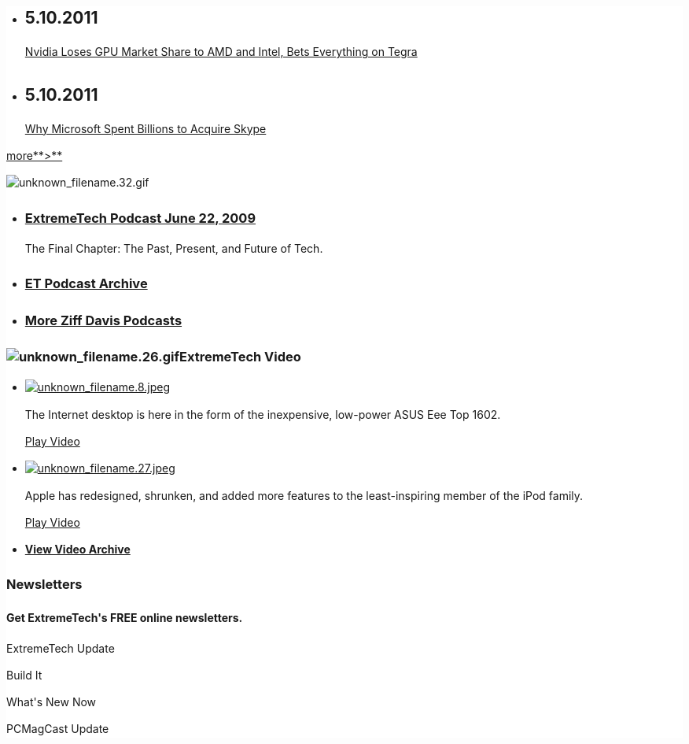 *   ## **5.10.2011**
    [Nvidia Loses GPU Market Share to AMD and Intel, Bets Everything on Tegra](http://www.extremetech.com/article2/0,2845,2385120,00.asp)
    
*   ## **5.10.2011**
    [Why Microsoft Spent Billions to Acquire Skype](http://www.extremetech.com/article2/0,2845,2385117,00.asp)
    

[more**>**](http://www.extremetech.com/category2/0,2843,200,00.asp)

![unknown_filename.32.gif](./_resources/How_to_Make_Your_Own_Chrome_OS_Chromebook_-_OS,_Software_&_Networking_by_ExtremeTech.resources/unknown_filename.32.gif)

*   ### [ExtremeTech Podcast June 22, 2009](http://www.extremetech.com/article2/0,2845,2349162,00.asp)
    
    The Final Chapter: The Past, Present, and Future of Tech.
    
*   ### **[ET Podcast Archive](http://www.extremetech.com/article2/0,2845,2348797,00.asp)**
    
*   ### [More Ziff Davis Podcasts](http://www.extremetech.com/article2/0,1697,1857486,00.asp)
    

### ![unknown_filename.26.gif](./_resources/How_to_Make_Your_Own_Chrome_OS_Chromebook_-_OS,_Software_&_Networking_by_ExtremeTech.resources/unknown_filename.26.gif)ExtremeTech Video

*   [![unknown_filename.8.jpeg](./_resources/How_to_Make_Your_Own_Chrome_OS_Chromebook_-_OS,_Software_&_Networking_by_ExtremeTech.resources/unknown_filename.8.jpeg)](http://www.extremetech.com/article2/0,2845,2347443,00.asp)
    
    The Internet desktop is here in the form of the inexpensive, low-power ASUS Eee Top 1602.
    
    [Play Video](http://www.extremetech.com/article2/0,2845,2346203,00.asp)
    
*   [![unknown_filename.27.jpeg](./_resources/How_to_Make_Your_Own_Chrome_OS_Chromebook_-_OS,_Software_&_Networking_by_ExtremeTech.resources/unknown_filename.27.jpeg)](http://www.extremetech.com/article2/0,2845,2347446,00.asp)
    
    Apple has redesigned, shrunken, and added more features to the least-inspiring member of the iPod family.
    
    [Play Video](http://www.extremetech.com/article2/0,2845,2346208,00.asp)
    
*   [**View Video Archive**](http://www.extremetech.com/category2/0,2843,1897396,00.asp)

### Newsletters

#### Get ExtremeTech's FREE online newsletters.

ExtremeTech Update

Build It

What's New Now

PCMagCast Update
